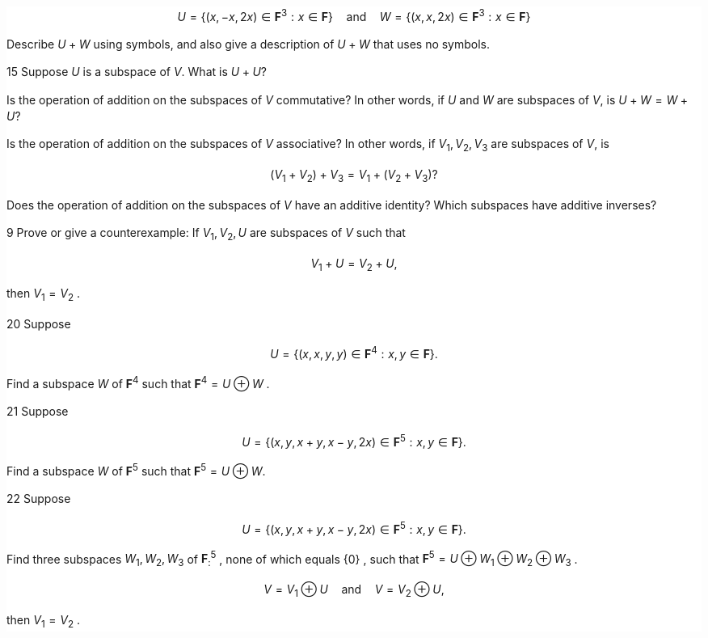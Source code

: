 $$
U=\left\{(x,-x,2x)\in\mathbf{F}^{3}:x\in\mathbf{F}\right\}\quad{\mathrm{and}}\quad W=\left\{(x,x,2x)\in\mathbf{F}^{3}:x\in\mathbf{F}\right\}
$$  

Describe $U+W$ using symbols, and also give a description of $U+W$ that uses no symbols.  

15 Suppose $U$ is a subspace of $V.$ What is $U+U?$  

Is the operation of addition on the subspaces of $V$ commutative? In other words, if $U$ and $W$ are subspaces of $V,$ is $U+W=W+U?$  

Is the operation of addition on the subspaces of $V$ associative? In other words, if $V_{1},V_{2},V_{3}$ are subspaces of $V,$ is  

$$
(V_{1}+V_{2})+V_{3}=V_{1}+(V_{2}+V_{3})?
$$  

Does the operation of addition on the subspaces of $V$ have an additive identity? Which subspaces have additive inverses?  

9 Prove or give a counterexample: If $V_{1},V_{2},U$ are subspaces of $V$ such that  

$$
V_{1}+U=V_{2}+U,
$$  

then $V_{1}=V_{2}$ .  

20 Suppose  

$$
U=\big\{(x,x,y,y)\in\mathbf{F}^{4}:x,y\in\mathbf{F}\big\}.
$$  

Find a subspace $W$ of $\mathbf{F}^{4}$ such that $\mathbf{F}^{4}=U\oplus W$ .  

21 Suppose  

$$
U=\big\{(x,y,x+y,x-y,2x)\in\mathbf{F}^{5}:x,y\in\mathbf{F}\big\}.
$$  

Find a subspace $W$ of $\mathbf{F}^{5}$ such that $\mathbf{F}^{5}=U\oplus W.$  

22 Suppose  

$$
U=\big\{(x,y,x+y,x-y,2x)\in\mathbf{F}^{5}:x,y\in\mathbf{F}\big\}.
$$  

Find three subspaces $W_{1},W_{2},W_{3}$ of $\mathbf{F}_{:}^{5}$ , none of which equals $\{0\}$ , such that $\mathbf{F}^{5}=U\oplus W_{1}\oplus W_{2}\oplus W_{3}$ .  

$$
V=V_{1}\oplus U\quad{\mathrm{and}}\quad V=V_{2}\oplus U,
$$  

then $V_{1}=V_{2}$ .  

